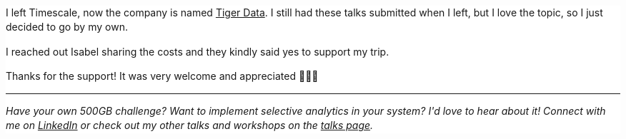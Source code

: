 I left Timescale, now the company is named [Tiger Data](https://tigerdata.com). I still had these talks submitted when I left, but I love the topic, so I just decided to go by my own.

I reached out Isabel sharing the costs and they kindly said yes to support my trip.

Thanks for the support! It was very welcome and appreciated  🐯🫶🏼

---

*Have your own 500GB challenge? Want to implement selective analytics in your system? I'd love to hear about it! Connect with me on [LinkedIn](https://www.linkedin.com/in/jonatasdp/) or check out my other talks and workshops on the [talks page](/talks).*
